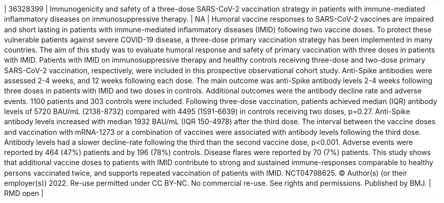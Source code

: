| 36328399 | Immunogenicity and safety of a three-dose SARS-CoV-2 vaccination strategy in patients with immune-mediated inflammatory diseases on immunosuppressive therapy.                                                        | NA    | Humoral vaccine responses to SARS-CoV-2 vaccines are impaired and short lasting in patients with immune-mediated inflammatory diseases (IMID) following two vaccine doses. To protect these vulnerable patients against severe COVID-19 disease, a three-dose primary vaccination strategy has been implemented in many countries. The aim of this study was to evaluate humoral response and safety of primary vaccination with three doses in patients with IMID. Patients with IMID on immunosuppressive therapy and healthy controls receiving three-dose and two-dose primary SARS-CoV-2 vaccination, respectively, were included in this prospective observational cohort study. Anti-Spike antibodies were assessed 2-4 weeks, and 12 weeks following each dose. The main outcome was anti-Spike antibody levels 2-4 weeks following three doses in patients with IMID and two doses in controls. Additional outcomes were the antibody decline rate and adverse events. 1100 patients and 303 controls were included. Following three-dose vaccination, patients achieved median (IQR) antibody levels of 5720 BAU/mL (2138-8732) compared with 4495 (1591-6639) in controls receiving two doses, p=0.27. Anti-Spike antibody levels increased with median 1932 BAU/mL (IQR 150-4978) after the third dose. The interval between the vaccine doses and vaccination with mRNA-1273 or a combination of vaccines were associated with antibody levels following the third dose. Antibody levels had a slower decline-rate following the third than the second vaccine dose, p\<0.001. Adverse events were reported by 464 (47%) patients and by 196 (78%) controls. Disease flares were reported by 70 (7%) patients. This study shows that additional vaccine doses to patients with IMID contribute to strong and sustained immune-responses comparable to healthy persons vaccinated twice, and supports repeated vaccination of patients with IMID. NCT04798625. © Author(s) (or their employer(s)) 2022. Re-use permitted under CC BY-NC. No commercial re-use. See rights and permissions. Published by BMJ.                                                                                                                                                                                                                                                                                                                                                                                                                                                                                                                                                                                                                                                                                                                                                                                                                                                                                                                                                                                                                                                                                                                                                                                                                                                                                                                                                                                                                                                                                                                                                                                                                                                           | RMD open                            |